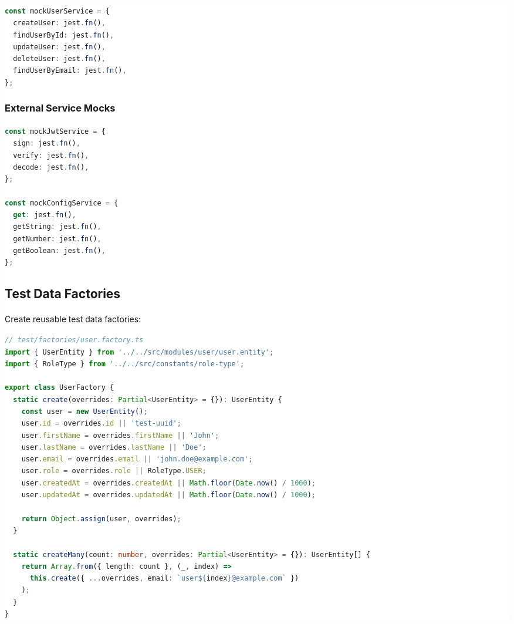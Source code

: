 ```typescript
const mockUserService = {
  createUser: jest.fn(),
  findUserById: jest.fn(),
  updateUser: jest.fn(),
  deleteUser: jest.fn(),
  findUserByEmail: jest.fn(),
};
```

### External Service Mocks

```typescript
const mockJwtService = {
  sign: jest.fn(),
  verify: jest.fn(),
  decode: jest.fn(),
};

const mockConfigService = {
  get: jest.fn(),
  getString: jest.fn(),
  getNumber: jest.fn(),
  getBoolean: jest.fn(),
};
```

## Test Data Factories

Create reusable test data factories:

```typescript
// test/factories/user.factory.ts
import { UserEntity } from '../../src/modules/user/user.entity';
import { RoleType } from '../../src/constants/role-type';

export class UserFactory {
  static create(overrides: Partial<UserEntity> = {}): UserEntity {
    const user = new UserEntity();
    user.id = overrides.id || 'test-uuid';
    user.firstName = overrides.firstName || 'John';
    user.lastName = overrides.lastName || 'Doe';
    user.email = overrides.email || 'john.doe@example.com';
    user.role = overrides.role || RoleType.USER;
    user.createdAt = overrides.createdAt || Math.floor(Date.now() / 1000);
    user.updatedAt = overrides.updatedAt || Math.floor(Date.now() / 1000);

    return Object.assign(user, overrides);
  }

  static createMany(count: number, overrides: Partial<UserEntity> = {}): UserEntity[] {
    return Array.from({ length: count }, (_, index) =>
      this.create({ ...overrides, email: `user${index}@example.com` })
    );
  }
}
```
